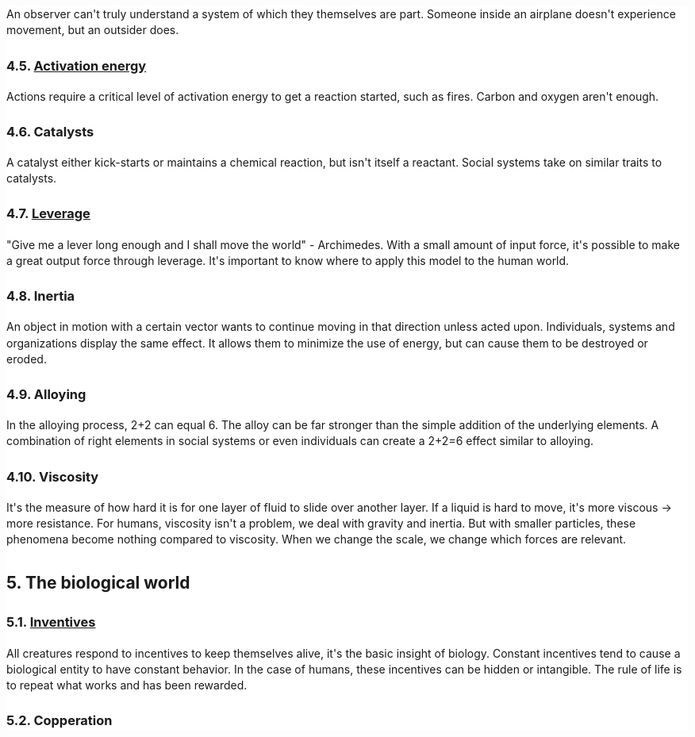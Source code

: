 An observer can't truly understand a system of which they themselves are part. Someone inside an airplane doesn't experience movement, but an outsider does.

### 4.5. [Activation energy](https://www.farnamstreetblog.com/2017/06/activation-energy/)

Actions require a critical level of activation energy to get a reaction started, such as fires. Carbon and oxygen aren't enough.

### 4.6. Catalysts

A catalyst either kick-starts or maintains a chemical reaction, but isn't itself a reactant. Social systems take on similar traits to catalysts.

### 4.7. [Leverage](https://www.farnamstreetblog.com/2017/06/leverage/)

"Give me a lever long enough and I shall move the world" - Archimedes. With a small amount of input force, it's possible to make a great output force through leverage. It's important to know where to apply this model to the human world.

### 4.8. Inertia

An object in motion with a certain vector wants to continue moving in that direction unless acted upon. Individuals, systems and organizations display the same effect. It allows them to minimize the use of energy, but can cause them to be destroyed or eroded.

### 4.9. Alloying

In the alloying process, 2+2 can equal 6. The alloy can be far stronger than the simple addition of the underlying elements. A combination of right elements in social systems or even individuals can create a 2+2=6 effect similar to alloying.

### 4.10. Viscosity

It's the measure of how hard it is for one layer of fluid to slide over another layer. If a liquid is hard to move, it's more viscous -> more resistance. For humans, viscosity isn't a problem, we deal with gravity and inertia. But with smaller particles, these phenomena become nothing compared to viscosity. When we change the scale, we change which forces are relevant.

## 5. The biological world

### 5.1. [Inventives](https://fs.blog/2017/10/bias-incentives-reinforcement/)

All creatures respond to incentives to keep themselves alive, it's the basic insight of biology. Constant incentives tend to cause a biological entity to have constant behavior. In the case of humans, these incentives can be hidden or intangible. The rule of life is to repeat what works and has been rewarded.

### 5.2. Copperation
